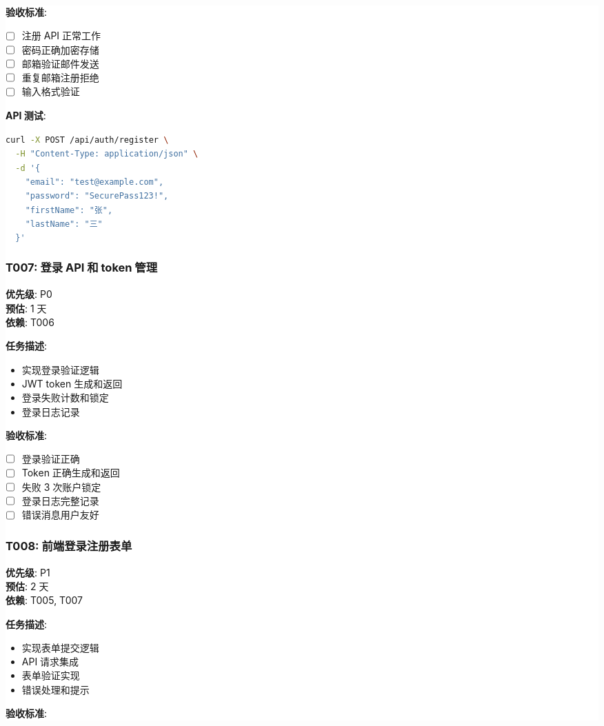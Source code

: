 **验收标准**:

- [ ] 注册 API 正常工作
- [ ] 密码正确加密存储
- [ ] 邮箱验证邮件发送
- [ ] 重复邮箱注册拒绝
- [ ] 输入格式验证

**API 测试**:

```bash
curl -X POST /api/auth/register \
  -H "Content-Type: application/json" \
  -d '{
    "email": "test@example.com",
    "password": "SecurePass123!",
    "firstName": "张",
    "lastName": "三"
  }'
```

### T007: 登录 API 和 token 管理

**优先级**: P0  
**预估**: 1 天  
**依赖**: T006

**任务描述**:

- 实现登录验证逻辑
- JWT token 生成和返回
- 登录失败计数和锁定
- 登录日志记录

**验收标准**:

- [ ] 登录验证正确
- [ ] Token 正确生成和返回
- [ ] 失败 3 次账户锁定
- [ ] 登录日志完整记录
- [ ] 错误消息用户友好

### T008: 前端登录注册表单

**优先级**: P1  
**预估**: 2 天  
**依赖**: T005, T007

**任务描述**:

- 实现表单提交逻辑
- API 请求集成
- 表单验证实现
- 错误处理和提示

**验收标准**:
